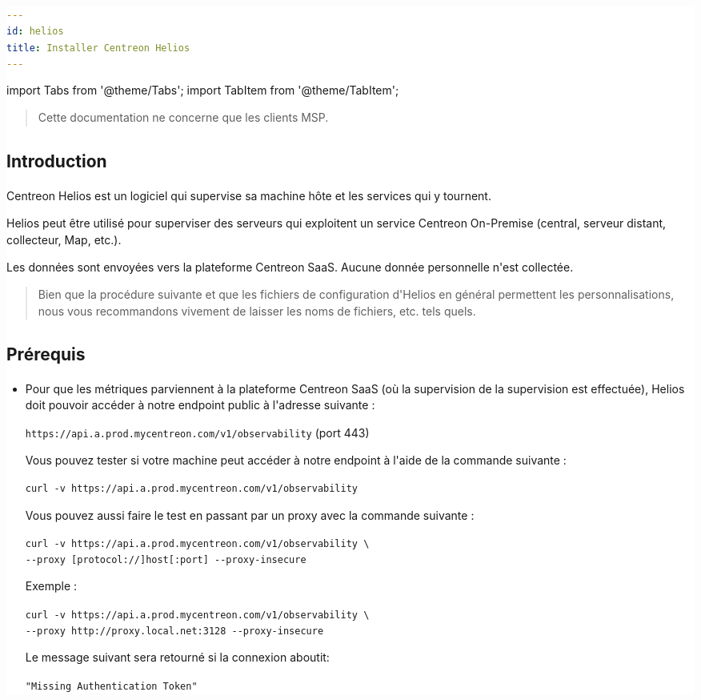 ```yaml
---
id: helios
title: Installer Centreon Helios
---
```

import Tabs from '@theme/Tabs';
import TabItem from '@theme/TabItem';

> Cette documentation ne concerne que les clients MSP.

## Introduction

Centreon Helios est un logiciel qui supervise sa machine hôte et les services qui y tournent.

Helios peut être utilisé pour superviser des serveurs qui exploitent un service Centreon On-Premise (central, serveur distant, collecteur, Map, etc.).

Les données sont envoyées vers la plateforme Centreon SaaS. Aucune donnée personnelle n'est collectée.

> Bien que la procédure suivante et que les fichiers de configuration d'Helios en général permettent les personnalisations, nous vous recommandons vivement de laisser les noms de fichiers, etc. tels quels.

## Prérequis

- Pour que les métriques parviennent à la plateforme Centreon SaaS (où la supervision de la supervision est effectuée), Helios doit pouvoir accéder à notre endpoint public à l'adresse suivante :

    ```https://api.a.prod.mycentreon.com/v1/observability``` (port 443)

    Vous pouvez tester si votre machine peut accéder à notre endpoint à l'aide de la commande suivante :

    ```
    curl -v https://api.a.prod.mycentreon.com/v1/observability
    ```

    Vous pouvez aussi faire le test en passant par un proxy avec la commande suivante :

    ```
    curl -v https://api.a.prod.mycentreon.com/v1/observability \
    --proxy [protocol://]host[:port] --proxy-insecure
    ```

    Exemple :

    ```
    curl -v https://api.a.prod.mycentreon.com/v1/observability \
    --proxy http://proxy.local.net:3128 --proxy-insecure
    ```


  Le message suivant sera retourné si la connexion aboutit:

  ```
  "Missing Authentication Token"
  ```
